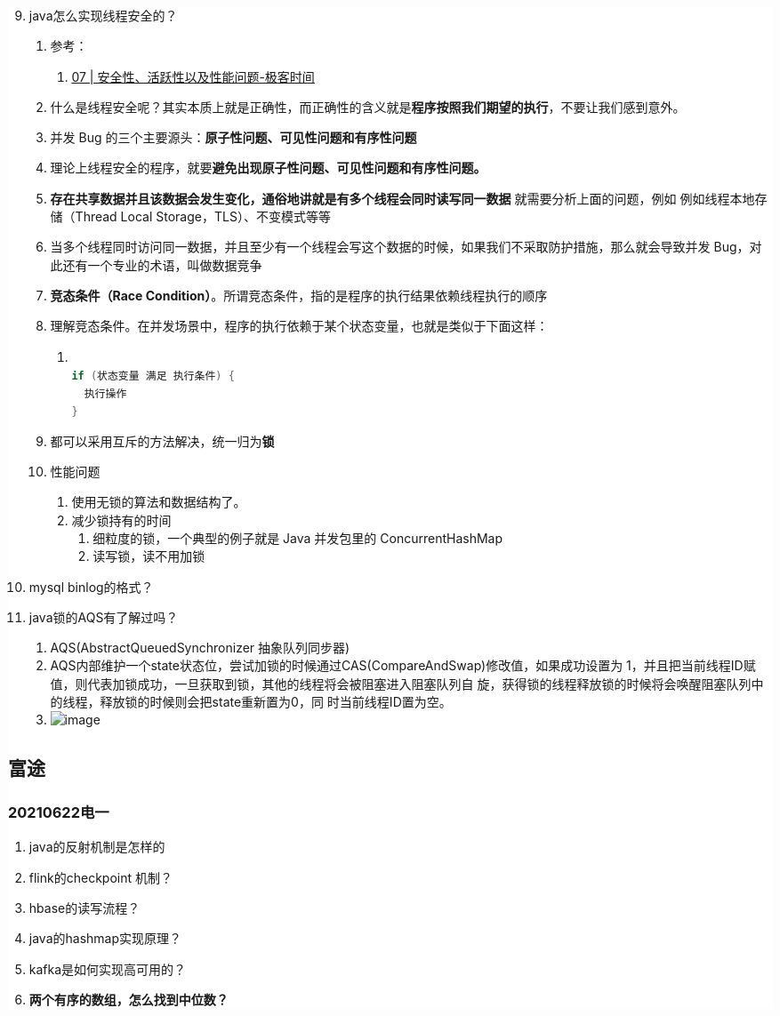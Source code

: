 9. java怎么实现线程安全的？

   1. 参考：

      1. [07 | 安全性、活跃性以及性能问题-极客时间](https://time.geekbang.org/column/article/85702)

   2. 什么是线程安全呢？其实本质上就是正确性，而正确性的含义就是**程序按照我们期望的执行**，不要让我们感到意外。

   3. 并发 Bug 的三个主要源头：**原子性问题、可见性问题和有序性问题**

   4. 理论上线程安全的程序，就要**避免出现原子性问题、可见性问题和有序性问题。**

   5. **存在共享数据并且该数据会发生变化，通俗地讲就是有多个线程会同时读写同一数据** 就需要分析上面的问题，例如 例如线程本地存储（Thread Local Storage，TLS）、不变模式等等

   6. 当多个线程同时访问同一数据，并且至少有一个线程会写这个数据的时候，如果我们不采取防护措施，那么就会导致并发 Bug，对此还有一个专业的术语，叫做数据竞争

   7. **竞态条件（Race Condition）**。所谓竞态条件，指的是程序的执行结果依赖线程执行的顺序

   8. 理解竞态条件。在并发场景中，程序的执行依赖于某个状态变量，也就是类似于下面这样：

      1. ```java
         
         if (状态变量 满足 执行条件) {
           执行操作
         }
         ```

   9. 都可以采用互斥的方法解决，统一归为**锁**

   10. 性能问题

       1. 使用无锁的算法和数据结构了。
       2. 减少锁持有的时间
          1. 细粒度的锁，一个典型的例子就是 Java 并发包里的 ConcurrentHashMap
          2. 读写锁，读不用加锁

10. mysql binlog的格式？

11. java锁的AQS有了解过吗？

    1. AQS(AbstractQueuedSynchronizer 抽象队列同步器)
    2. AQS内部维护一个state状态位，尝试加锁的时候通过CAS(CompareAndSwap)修改值，如果成功设置为 1，并且把当前线程ID赋值，则代表加锁成功，一旦获取到锁，其他的线程将会被阻塞进入阻塞队列自 旋，获得锁的线程释放锁的时候将会唤醒阻塞队列中的线程，释放锁的时候则会把state重新置为0，同 时当前线程ID置为空。
    3. ![image](https://static.lovedata.net/21-06-22-3818fbf53d6df1979625a66de8db4b3a.png-wm)

## 富途

### 20210622电一

1. java的反射机制是怎样的

2. flink的checkpoint 机制？

3. hbase的读写流程？

4. java的hashmap实现原理？

5. kafka是如何实现高可用的？

6. **两个有序的数组，怎么找到中位数？**
